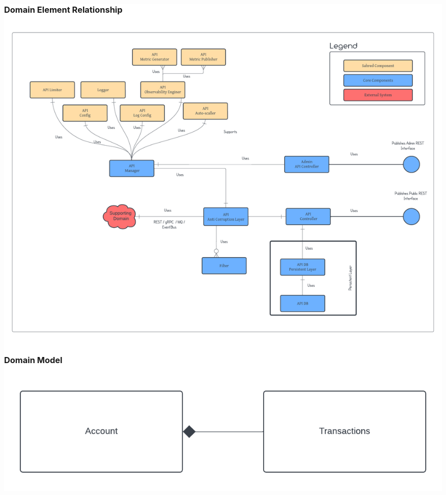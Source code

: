 ### Domain Element Relationship

![Backbase API Bounded Context](./images/domain_element_relationship.png)

### Domain Model

![Backbase API Domain Model](./images/domain_model.png)
